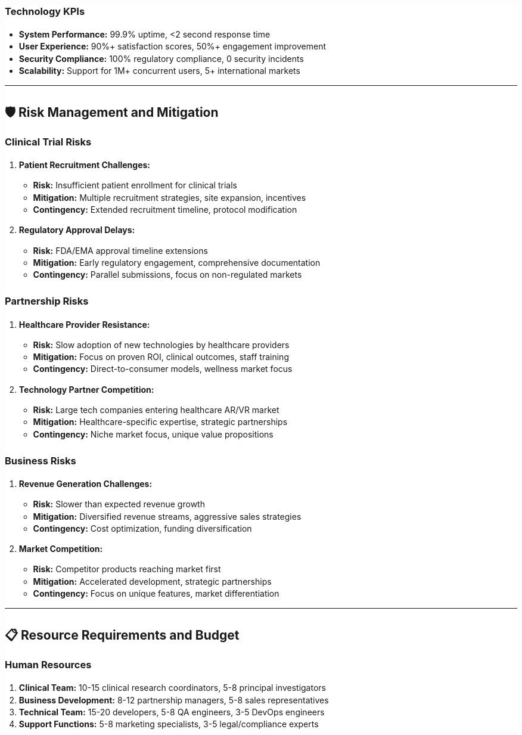 ### Technology KPIs
- **System Performance:** 99.9% uptime, <2 second response time
- **User Experience:** 90%+ satisfaction scores, 50%+ engagement improvement
- **Security Compliance:** 100% regulatory compliance, 0 security incidents
- **Scalability:** Support for 1M+ concurrent users, 5+ international markets

---

## 🛡️ Risk Management and Mitigation

### Clinical Trial Risks
1. **Patient Recruitment Challenges:**
   - **Risk:** Insufficient patient enrollment for clinical trials
   - **Mitigation:** Multiple recruitment strategies, site expansion, incentives
   - **Contingency:** Extended recruitment timeline, protocol modification

2. **Regulatory Approval Delays:**
   - **Risk:** FDA/EMA approval timeline extensions
   - **Mitigation:** Early regulatory engagement, comprehensive documentation
   - **Contingency:** Parallel submissions, focus on non-regulated markets

### Partnership Risks
1. **Healthcare Provider Resistance:**
   - **Risk:** Slow adoption of new technologies by healthcare providers
   - **Mitigation:** Focus on proven ROI, clinical outcomes, staff training
   - **Contingency:** Direct-to-consumer models, wellness market focus

2. **Technology Partner Competition:**
   - **Risk:** Large tech companies entering healthcare AR/VR market
   - **Mitigation:** Healthcare-specific expertise, strategic partnerships
   - **Contingency:** Niche market focus, unique value propositions

### Business Risks
1. **Revenue Generation Challenges:**
   - **Risk:** Slower than expected revenue growth
   - **Mitigation:** Diversified revenue streams, aggressive sales strategies
   - **Contingency:** Cost optimization, funding diversification

2. **Market Competition:**
   - **Risk:** Competitor products reaching market first
   - **Mitigation:** Accelerated development, strategic partnerships
   - **Contingency:** Focus on unique features, market differentiation

---

## 📋 Resource Requirements and Budget

### Human Resources
1. **Clinical Team:** 10-15 clinical research coordinators, 5-8 principal investigators
2. **Business Development:** 8-12 partnership managers, 5-8 sales representatives
3. **Technical Team:** 15-20 developers, 5-8 QA engineers, 3-5 DevOps engineers
4. **Support Functions:** 5-8 marketing specialists, 3-5 legal/compliance experts
